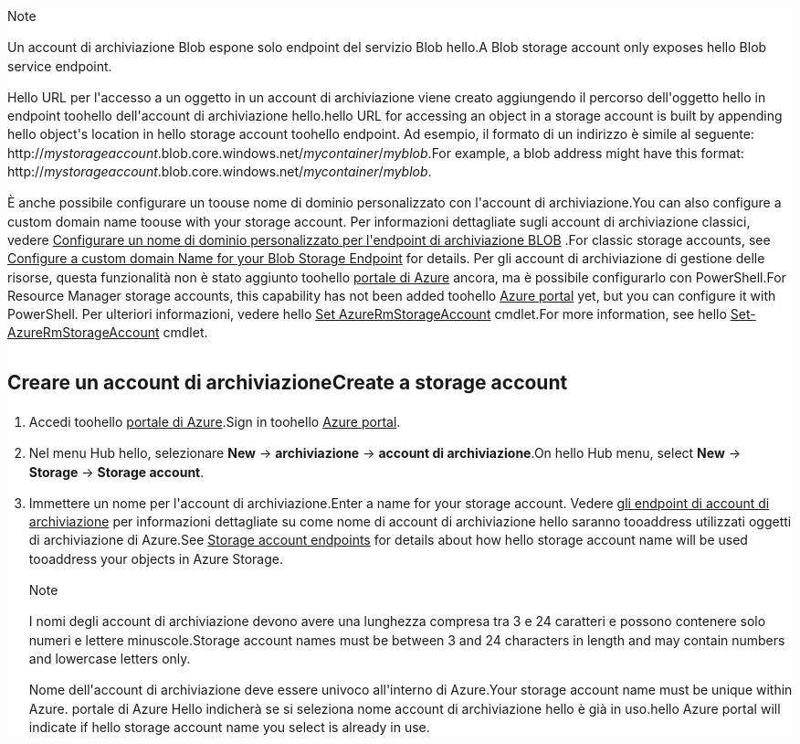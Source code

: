 > [!NOTE]
> <span data-ttu-id="b8844-123">Un account di archiviazione Blob espone solo endpoint del servizio Blob hello.</span><span class="sxs-lookup"><span data-stu-id="b8844-123">A Blob storage account only exposes hello Blob service endpoint.</span></span>
> 
> 

<span data-ttu-id="b8844-124">Hello URL per l'accesso a un oggetto in un account di archiviazione viene creato aggiungendo il percorso dell'oggetto hello in endpoint toohello dell'account di archiviazione hello.</span><span class="sxs-lookup"><span data-stu-id="b8844-124">hello URL for accessing an object in a storage account is built by appending hello object's location in hello storage account toohello endpoint.</span></span> <span data-ttu-id="b8844-125">Ad esempio, il formato di un indirizzo è simile al seguente: http://*mystorageaccount*.blob.core.windows.net/*mycontainer*/*myblob*.</span><span class="sxs-lookup"><span data-stu-id="b8844-125">For example, a blob address might have this format: http://*mystorageaccount*.blob.core.windows.net/*mycontainer*/*myblob*.</span></span>

<span data-ttu-id="b8844-126">È anche possibile configurare un toouse nome di dominio personalizzato con l'account di archiviazione.</span><span class="sxs-lookup"><span data-stu-id="b8844-126">You can also configure a custom domain name toouse with your storage account.</span></span> <span data-ttu-id="b8844-127">Per informazioni dettagliate sugli account di archiviazione classici, vedere [Configurare un nome di dominio personalizzato per l'endpoint di archiviazione BLOB](storage-custom-domain-name.md) .</span><span class="sxs-lookup"><span data-stu-id="b8844-127">For classic storage accounts, see [Configure a custom domain Name for your Blob Storage Endpoint](storage-custom-domain-name.md) for details.</span></span> <span data-ttu-id="b8844-128">Per gli account di archiviazione di gestione delle risorse, questa funzionalità non è stato aggiunto toohello [portale di Azure](https://portal.azure.com) ancora, ma è possibile configurarlo con PowerShell.</span><span class="sxs-lookup"><span data-stu-id="b8844-128">For Resource Manager storage accounts, this capability has not been added toohello [Azure portal](https://portal.azure.com) yet, but you can configure it with PowerShell.</span></span> <span data-ttu-id="b8844-129">Per ulteriori informazioni, vedere hello [Set AzureRmStorageAccount](https://msdn.microsoft.com/library/mt607146.aspx) cmdlet.</span><span class="sxs-lookup"><span data-stu-id="b8844-129">For more information, see hello [Set-AzureRmStorageAccount](https://msdn.microsoft.com/library/mt607146.aspx) cmdlet.</span></span>  

## <a name="create-a-storage-account"></a><span data-ttu-id="b8844-130">Creare un account di archiviazione</span><span class="sxs-lookup"><span data-stu-id="b8844-130">Create a storage account</span></span>
1. <span data-ttu-id="b8844-131">Accedi toohello [portale di Azure](https://portal.azure.com).</span><span class="sxs-lookup"><span data-stu-id="b8844-131">Sign in toohello [Azure portal](https://portal.azure.com).</span></span>
2. <span data-ttu-id="b8844-132">Nel menu Hub hello, selezionare **New** -> **archiviazione** -> **account di archiviazione**.</span><span class="sxs-lookup"><span data-stu-id="b8844-132">On hello Hub menu, select **New** -> **Storage** -> **Storage account**.</span></span>
3. <span data-ttu-id="b8844-133">Immettere un nome per l'account di archiviazione.</span><span class="sxs-lookup"><span data-stu-id="b8844-133">Enter a name for your storage account.</span></span> <span data-ttu-id="b8844-134">Vedere [gli endpoint di account di archiviazione](#storage-account-endpoints) per informazioni dettagliate su come nome di account di archiviazione hello saranno tooaddress utilizzati oggetti di archiviazione di Azure.</span><span class="sxs-lookup"><span data-stu-id="b8844-134">See [Storage account endpoints](#storage-account-endpoints) for details about how hello storage account name will be used tooaddress your objects in Azure Storage.</span></span>
   
   > [!NOTE]
   > <span data-ttu-id="b8844-135">I nomi degli account di archiviazione devono avere una lunghezza compresa tra 3 e 24 caratteri e possono contenere solo numeri e lettere minuscole.</span><span class="sxs-lookup"><span data-stu-id="b8844-135">Storage account names must be between 3 and 24 characters in length and may contain numbers and lowercase letters only.</span></span>
   > 
   > <span data-ttu-id="b8844-136">Nome dell'account di archiviazione deve essere univoco all'interno di Azure.</span><span class="sxs-lookup"><span data-stu-id="b8844-136">Your storage account name must be unique within Azure.</span></span> <span data-ttu-id="b8844-137">portale di Azure Hello indicherà se si seleziona nome account di archiviazione hello è già in uso.</span><span class="sxs-lookup"><span data-stu-id="b8844-137">hello Azure portal will indicate if hello storage account name you select is already in use.</span></span>
   > 